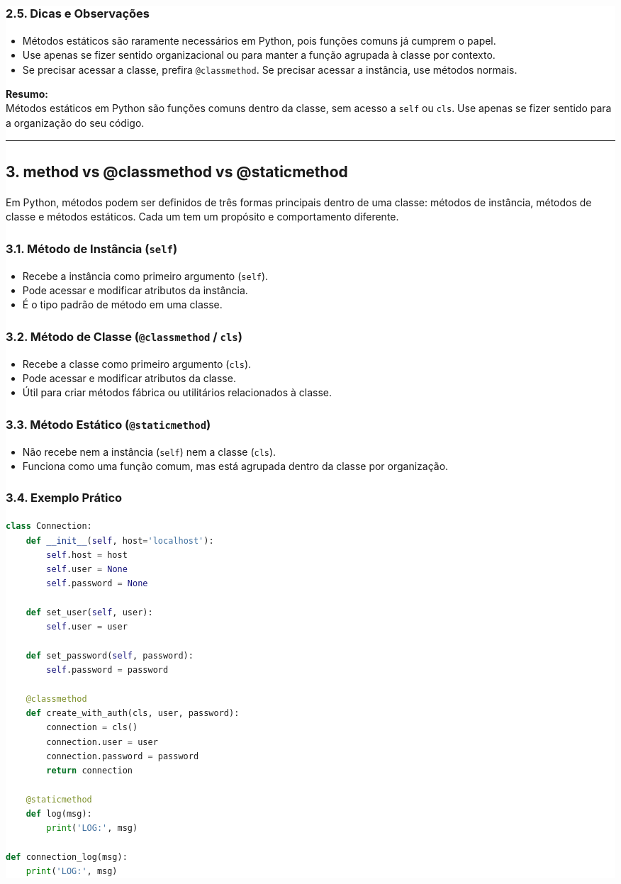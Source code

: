 ### 2.5. Dicas e Observações

- Métodos estáticos são raramente necessários em Python, pois funções comuns já cumprem o papel.
- Use apenas se fizer sentido organizacional ou para manter a função agrupada à classe por contexto.
- Se precisar acessar a classe, prefira `@classmethod`. Se precisar acessar a instância, use métodos normais.

**Resumo:**  
Métodos estáticos em Python são funções comuns dentro da classe, sem acesso a `self` ou `cls`. Use apenas se fizer sentido para a organização do seu código.

---

## 3. method vs @classmethod vs @staticmethod

Em Python, métodos podem ser definidos de três formas principais dentro de uma classe: métodos de instância, métodos de classe e métodos estáticos. Cada um tem um propósito e comportamento diferente.

### 3.1. Método de Instância (`self`)

- Recebe a instância como primeiro argumento (`self`).
- Pode acessar e modificar atributos da instância.
- É o tipo padrão de método em uma classe.

### 3.2. Método de Classe (`@classmethod` / `cls`)

- Recebe a classe como primeiro argumento (`cls`).
- Pode acessar e modificar atributos da classe.
- Útil para criar métodos fábrica ou utilitários relacionados à classe.

### 3.3. Método Estático (`@staticmethod`)

- Não recebe nem a instância (`self`) nem a classe (`cls`).
- Funciona como uma função comum, mas está agrupada dentro da classe por organização.

### 3.4. Exemplo Prático

```py
class Connection:
    def __init__(self, host='localhost'):
        self.host = host
        self.user = None
        self.password = None

    def set_user(self, user):
        self.user = user

    def set_password(self, password):
        self.password = password

    @classmethod
    def create_with_auth(cls, user, password):
        connection = cls()
        connection.user = user
        connection.password = password
        return connection

    @staticmethod
    def log(msg):
        print('LOG:', msg)

def connection_log(msg):
    print('LOG:', msg)

```